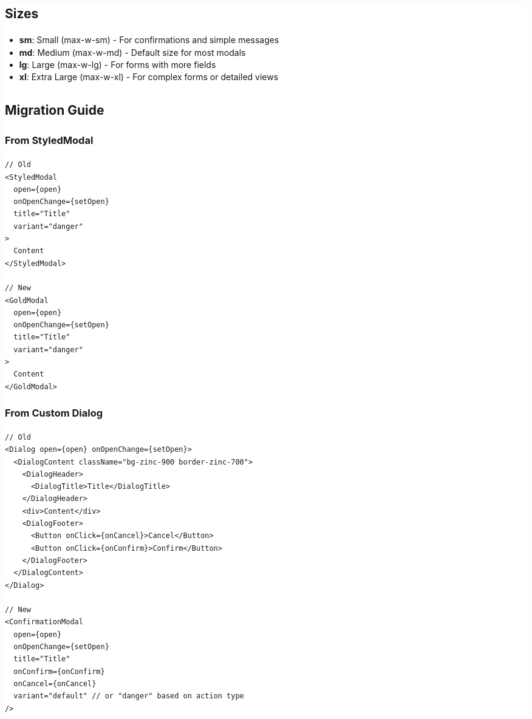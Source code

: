 ## Sizes

- **sm**: Small (max-w-sm) - For confirmations and simple messages
- **md**: Medium (max-w-md) - Default size for most modals
- **lg**: Large (max-w-lg) - For forms with more fields
- **xl**: Extra Large (max-w-xl) - For complex forms or detailed views

## Migration Guide

### From StyledModal

```tsx
// Old
<StyledModal
  open={open}
  onOpenChange={setOpen}
  title="Title"
  variant="danger"
>
  Content
</StyledModal>

// New
<GoldModal
  open={open}
  onOpenChange={setOpen}
  title="Title"
  variant="danger"
>
  Content
</GoldModal>
```

### From Custom Dialog

```tsx
// Old
<Dialog open={open} onOpenChange={setOpen}>
  <DialogContent className="bg-zinc-900 border-zinc-700">
    <DialogHeader>
      <DialogTitle>Title</DialogTitle>
    </DialogHeader>
    <div>Content</div>
    <DialogFooter>
      <Button onClick={onCancel}>Cancel</Button>
      <Button onClick={onConfirm}>Confirm</Button>
    </DialogFooter>
  </DialogContent>
</Dialog>

// New
<ConfirmationModal
  open={open}
  onOpenChange={setOpen}
  title="Title"
  onConfirm={onConfirm}
  onCancel={onCancel}
  variant="default" // or "danger" based on action type
/>
```
